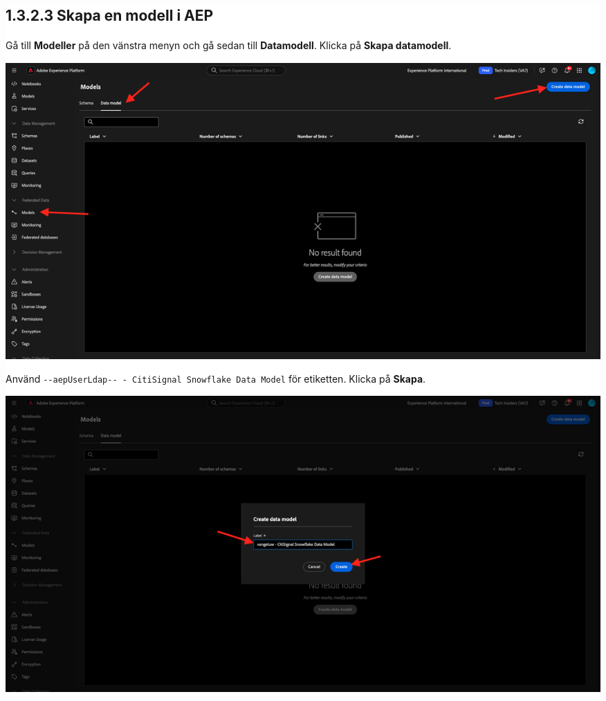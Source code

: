 ## 1.3.2.3 Skapa en modell i AEP

Gå till **Modeller** på den vänstra menyn och gå sedan till **Datamodell**. Klicka på **Skapa datamodell**.

![FAC](./images/fdb12.png)

Använd `--aepUserLdap-- - CitiSignal Snowflake Data Model` för etiketten. Klicka på **Skapa**.

![FAC](./images/fdb13.png)

